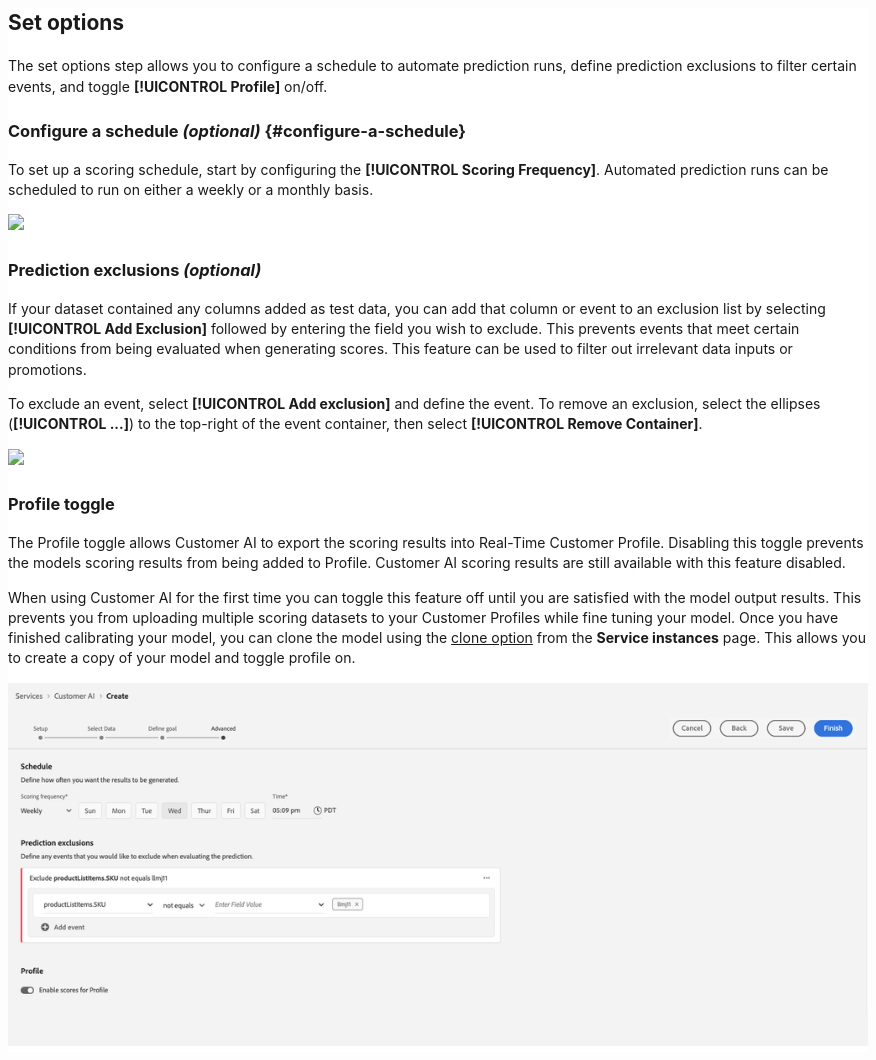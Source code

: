 ## Set options

The set options step allows you to configure a schedule to automate prediction runs, define prediction exclusions to filter certain events, and toggle **[!UICONTROL Profile]** on/off.

### Configure a schedule *(optional)* {#configure-a-schedule}

To set up a scoring schedule, start by configuring the **[!UICONTROL Scoring Frequency]**. Automated prediction runs can be scheduled to run on either a weekly or a monthly basis.

![](../images/user-guide/schedule.png)

### Prediction exclusions *(optional)*

If your dataset contained any columns added as test data, you can add that column or event to an exclusion list by selecting **[!UICONTROL Add Exclusion]** followed by entering the field you wish to exclude. This prevents events that meet certain conditions from being evaluated when generating scores. This feature can be used to filter out irrelevant data inputs or promotions.

To exclude an event, select **[!UICONTROL Add exclusion]** and define the event. To remove an exclusion, select the ellipses (**[!UICONTROL ...]**) to the top-right of the event container, then select **[!UICONTROL Remove Container]**.

![](../images/user-guide/exclusion.png)

### Profile toggle

The Profile toggle allows Customer AI to export the scoring results into Real-Time Customer Profile. Disabling this toggle prevents the models scoring results from being added to Profile. Customer AI scoring results are still available with this feature disabled.

When using Customer AI for the first time you can toggle this feature off until you are satisfied with the model output results. This prevents you from uploading multiple scoring datasets to your Customer Profiles while fine tuning your model. Once you have finished calibrating your model, you can clone the model using the [clone option](#set-up-your-instance) from the **Service instances** page. This allows you to create a copy of your model and toggle profile on.

![Profile toggle](../images/user-guide/advanced-workflow-save.png)
